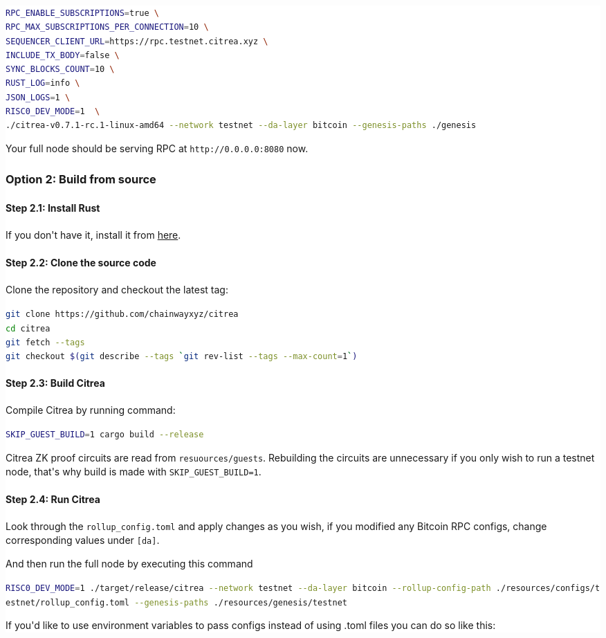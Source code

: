 ```sh
RPC_ENABLE_SUBSCRIPTIONS=true \
RPC_MAX_SUBSCRIPTIONS_PER_CONNECTION=10 \
SEQUENCER_CLIENT_URL=https://rpc.testnet.citrea.xyz \
INCLUDE_TX_BODY=false \
SYNC_BLOCKS_COUNT=10 \
RUST_LOG=info \
JSON_LOGS=1 \
RISC0_DEV_MODE=1  \
./citrea-v0.7.1-rc.1-linux-amd64 --network testnet --da-layer bitcoin --genesis-paths ./genesis
```

Your full node should be serving RPC at `http://0.0.0.0:8080` now.

### Option 2: Build from source


#### Step 2.1: Install Rust

If you don't have it, install it from [here](https://www.rust-lang.org/tools/install).


#### Step 2.2: Clone the source code

Clone the repository and checkout the latest tag:
```sh
git clone https://github.com/chainwayxyz/citrea
cd citrea
git fetch --tags
git checkout $(git describe --tags `git rev-list --tags --max-count=1`)
```

#### Step 2.3: Build Citrea

Compile Citrea by running command:

```sh
SKIP_GUEST_BUILD=1 cargo build --release
```

Citrea ZK proof circuits are read from `resuources/guests`. Rebuilding the circuits are unnecessary if you only wish to run a testnet node, that's why build is made with `SKIP_GUEST_BUILD=1`.

#### Step 2.4: Run Citrea

Look through the `rollup_config.toml` and apply changes as you wish, if you modified any Bitcoin RPC configs, change corresponding values under `[da]`.

And then run the full node by executing this command

```sh
RISC0_DEV_MODE=1 ./target/release/citrea --network testnet --da-layer bitcoin --rollup-config-path ./resources/configs/testnet/rollup_config.toml --genesis-paths ./resources/genesis/testnet
```

If you'd like to use environment variables to pass configs instead of using .toml files you can do so like this:
